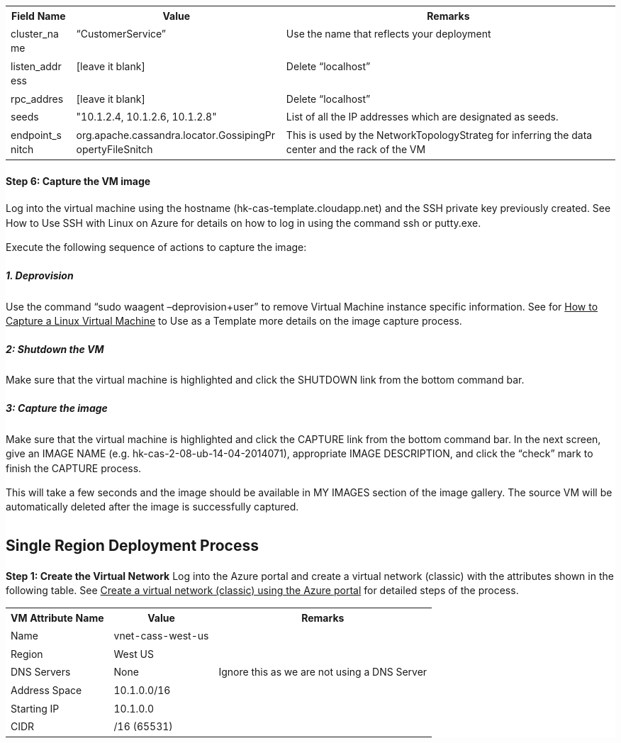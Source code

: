 <table>
<tr><th>Field Name   </th><th> Value  </th><th>    Remarks </th></tr>
<tr><td>cluster_name </td><td>    “CustomerService”    </td><td> Use the name that reflects your deployment</td></tr>
<tr><td>listen_address    </td><td>[leave it blank]    </td><td> Delete “localhost” </td></tr>
<tr><td>rpc_addres   </td><td>[leave it blank]    </td><td> Delete “localhost” </td></tr>
<tr><td>seeds    </td><td>"10.1.2.4, 10.1.2.6, 10.1.2.8"    </td><td>List of  all the IP addresses which are designated as seeds.</td></tr>
<tr><td>endpoint_snitch </td><td> org.apache.cassandra.locator.GossipingPropertyFileSnitch </td><td> This is used by the NetworkTopologyStrateg for inferring the data center and the rack of the VM</td></tr>
</table>

#### Step 6: Capture the VM image
Log into the virtual machine using the hostname (hk-cas-template.cloudapp.net) and the SSH private key previously created. See How to Use SSH with Linux on Azure for details on how to log in using the command ssh or putty.exe.

Execute the following sequence of actions to capture the image:

##### 1. Deprovision
Use the command “sudo waagent –deprovision+user” to remove Virtual Machine instance specific information. See for [How to Capture a Linux Virtual Machine](capture-image.md) to Use as a Template more details on the image capture process.

##### 2: Shutdown the VM
Make sure that the virtual machine is highlighted and click the SHUTDOWN link from the bottom command bar.

##### 3: Capture the image
Make sure that the virtual machine is highlighted and click the CAPTURE link from the bottom command bar. In the next screen, give an IMAGE NAME (e.g. hk-cas-2-08-ub-14-04-2014071), appropriate IMAGE DESCRIPTION, and click the “check” mark to finish the CAPTURE process.

This will take a few seconds and the image should be available in MY IMAGES section of the image gallery. The source VM will be automatically deleted after the image is successfully captured. 

## Single Region Deployment Process
**Step 1: Create the Virtual Network**
Log into the Azure portal and create a virtual network (classic) with the attributes shown in the following table. See [Create a virtual network (classic) using the Azure portal](../../../virtual-network/virtual-networks-create-vnet-classic-pportal.md) for detailed steps of the process.      

<table>
<tr><th>VM Attribute Name</th><th>Value</th><th>Remarks</th></tr>
<tr><td>Name</td><td>vnet-cass-west-us</td><td></td></tr>
<tr><td>Region</td><td>West US</td><td></td></tr>
<tr><td>DNS Servers</td><td>None</td><td>Ignore this as we are not using a DNS Server</td></tr>
<tr><td>Address Space</td><td>10.1.0.0/16</td><td></td></tr>    
<tr><td>Starting IP</td><td>10.1.0.0</td><td></td></tr>    
<tr><td>CIDR </td><td>/16 (65531)</td><td></td></tr>
</table>
